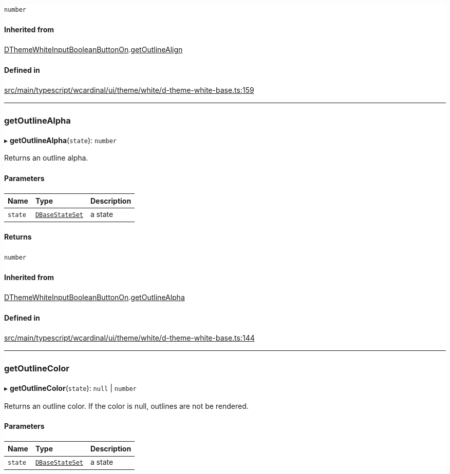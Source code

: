 `number`

#### Inherited from

[DThemeWhiteInputBooleanButtonOn](DThemeWhiteInputBooleanButtonOn.md).[getOutlineAlign](DThemeWhiteInputBooleanButtonOn.md#getoutlinealign)

#### Defined in

[src/main/typescript/wcardinal/ui/theme/white/d-theme-white-base.ts:159](https://github.com/winter-cardinal/winter-cardinal-ui/blob/v0.414.0/src/main/typescript/wcardinal/ui/theme/white/d-theme-white-base.ts#L159)

___

### getOutlineAlpha

▸ **getOutlineAlpha**(`state`): `number`

Returns an outline alpha.

#### Parameters

| Name | Type | Description |
| :------ | :------ | :------ |
| `state` | [`DBaseStateSet`](../interfaces/DBaseStateSet.md) | a state |

#### Returns

`number`

#### Inherited from

[DThemeWhiteInputBooleanButtonOn](DThemeWhiteInputBooleanButtonOn.md).[getOutlineAlpha](DThemeWhiteInputBooleanButtonOn.md#getoutlinealpha)

#### Defined in

[src/main/typescript/wcardinal/ui/theme/white/d-theme-white-base.ts:144](https://github.com/winter-cardinal/winter-cardinal-ui/blob/v0.414.0/src/main/typescript/wcardinal/ui/theme/white/d-theme-white-base.ts#L144)

___

### getOutlineColor

▸ **getOutlineColor**(`state`): ``null`` \| `number`

Returns an outline color.
If the color is null, outlines are not be rendered.

#### Parameters

| Name | Type | Description |
| :------ | :------ | :------ |
| `state` | [`DBaseStateSet`](../interfaces/DBaseStateSet.md) | a state |
